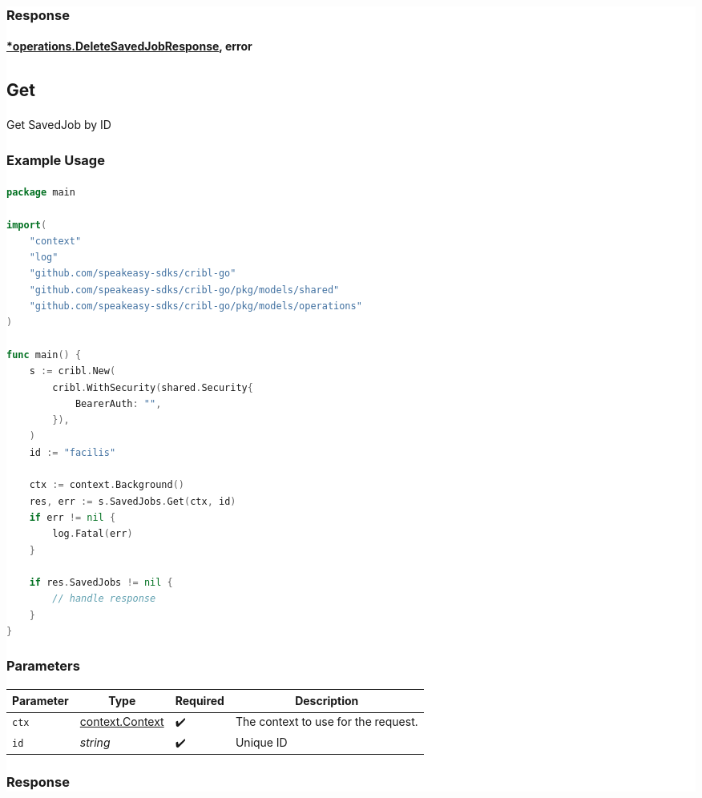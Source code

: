 
### Response

**[*operations.DeleteSavedJobResponse](../../models/operations/deletesavedjobresponse.md), error**


## Get

Get SavedJob by ID

### Example Usage

```go
package main

import(
	"context"
	"log"
	"github.com/speakeasy-sdks/cribl-go"
	"github.com/speakeasy-sdks/cribl-go/pkg/models/shared"
	"github.com/speakeasy-sdks/cribl-go/pkg/models/operations"
)

func main() {
    s := cribl.New(
        cribl.WithSecurity(shared.Security{
            BearerAuth: "",
        }),
    )
    id := "facilis"

    ctx := context.Background()
    res, err := s.SavedJobs.Get(ctx, id)
    if err != nil {
        log.Fatal(err)
    }

    if res.SavedJobs != nil {
        // handle response
    }
}
```

### Parameters

| Parameter                                             | Type                                                  | Required                                              | Description                                           |
| ----------------------------------------------------- | ----------------------------------------------------- | ----------------------------------------------------- | ----------------------------------------------------- |
| `ctx`                                                 | [context.Context](https://pkg.go.dev/context#Context) | :heavy_check_mark:                                    | The context to use for the request.                   |
| `id`                                                  | *string*                                              | :heavy_check_mark:                                    | Unique ID                                             |


### Response
